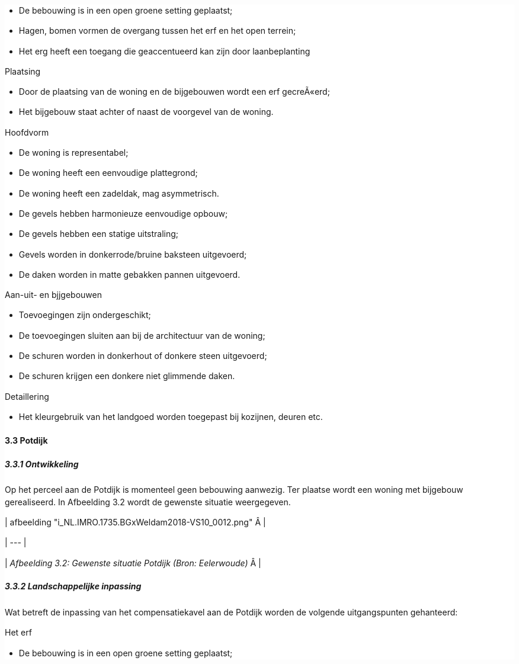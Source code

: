 * De bebouwing is in een open groene setting geplaatst;

* Hagen, bomen vormen de overgang tussen het erf en het open terrein;

* Het erg heeft een toegang die geaccentueerd kan zijn door laanbeplanting

Plaatsing

* Door de plaatsing van de woning en de bijgebouwen wordt een erf gecreÃ«erd;

* Het bijgebouw staat achter of naast de voorgevel van de woning.

Hoofdvorm

* De woning is representabel;

* De woning heeft een eenvoudige plattegrond;

* De woning heeft een zadeldak, mag asymmetrisch.

* De gevels hebben harmonieuze eenvoudige opbouw;

* De gevels hebben een statige uitstraling;

* Gevels worden in donkerrode/bruine baksteen uitgevoerd;

* De daken worden in matte gebakken pannen uitgevoerd.

Aan\-uit\- en bjjgebouwen

* Toevoegingen zijn ondergeschikt;

* De toevoegingen sluiten aan bij de architectuur van de woning;

* De schuren worden in donkerhout of donkere steen uitgevoerd;

* De schuren krijgen een donkere niet glimmende daken.

Detaillering

* Het kleurgebruik van het landgoed worden toegepast bij kozijnen, deuren etc.

#### 3\.3 Potdijk

##### 3\.3\.1 Ontwikkeling

Op het perceel aan de Potdijk is momenteel geen bebouwing aanwezig. Ter plaatse wordt een woning met bijgebouw gerealiseerd. In Afbeelding 3\.2 wordt de gewenste situatie weergegeven.

| afbeelding "i_NL.IMRO.1735.BGxWeldam2018-VS10_0012.png"      Â |

| --- |

| *Afbeelding 3\.2: Gewenste situatie Potdijk (Bron: Eelerwoude)*   Â |

##### 3\.3\.2 Landschappelijke inpassing

Wat betreft de inpassing van het compensatiekavel aan de Potdijk worden de volgende uitgangspunten gehanteerd:

Het erf

* De bebouwing is in een open groene setting geplaatst;
